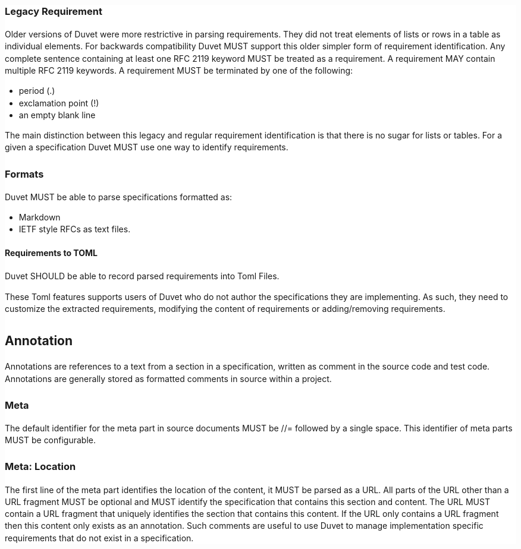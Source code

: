 ### Legacy Requirement

Older versions of Duvet were more restrictive in parsing requirements.
They did not treat elements of lists or rows in a table as individual elements.
For backwards compatibility Duvet MUST support
this older simpler form of requirement identification.
Any complete sentence containing at least one RFC 2119 keyword MUST be treated as a requirement.
A requirement MAY contain multiple RFC 2119 keywords.
A requirement MUST be terminated by one of the following:

- period (.)
- exclamation point (!)
- an empty blank line

The main distinction between this legacy and regular requirement identification
is that there is no sugar for lists or tables.
For a given a specification Duvet MUST use one way to identify requirements.

### Formats

Duvet MUST be able to parse specifications formatted as:

- Markdown
- IETF style RFCs as text files.

#### Requirements to TOML

Duvet SHOULD be able to record parsed requirements into Toml Files.

These Toml features supports users of Duvet who do not author the specifications they are implementing.
As such, they need to customize the extracted requirements,
modifying the content of requirements or adding/removing requirements.

## Annotation

Annotations are references to a text from a section in a specification,
written as comment in the source code and test code.
Annotations are generally stored as formatted comments in source within a project.

### Meta

The default identifier for the meta part in source documents MUST be //= followed by a single space.
This identifier of meta parts MUST be configurable.

### Meta: Location

The first line of the meta part identifies the location of the content,
it MUST be parsed as a URL.
All parts of the URL other than a URL fragment MUST be optional
and MUST identify the specification that contains this section and content.
The URL MUST contain a URL fragment that uniquely identifies
the section that contains this content.
If the URL only contains a URL fragment
then this content only exists as an annotation.
Such comments are useful to use Duvet to manage implementation specific requirements
that do not exist in a specification.
